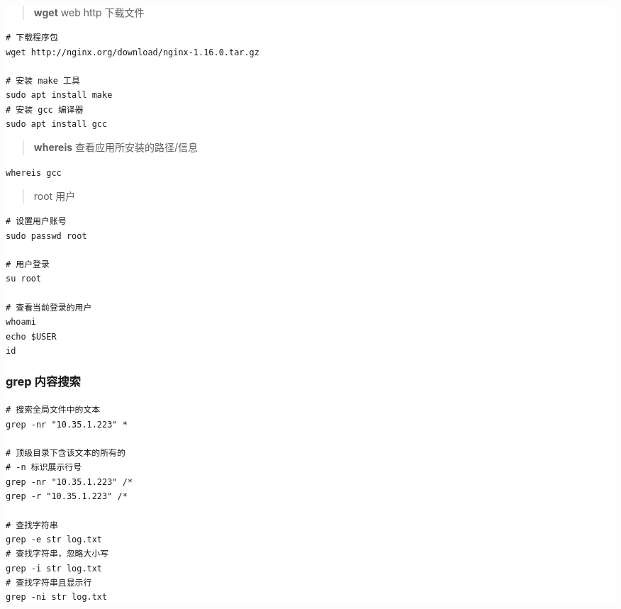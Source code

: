 



> **wget**    web http 下载文件 

```shell
# 下载程序包
wget http://nginx.org/download/nginx-1.16.0.tar.gz

# 安装 make 工具
sudo apt install make
# 安装 gcc 编译器
sudo apt install gcc

```



> **whereis** 查看应用所安装的路径/信息

```shell
whereis gcc
```



> root 用户

```shell
# 设置用户账号
sudo passwd root

# 用户登录
su root

# 查看当前登录的用户
whoami
echo $USER
id
```



### grep 内容搜索



```shell
# 搜索全局文件中的文本
grep -nr "10.35.1.223" *

# 顶级目录下含该文本的所有的
# -n 标识展示行号
grep -nr "10.35.1.223" /*
grep -r "10.35.1.223" /*

# 查找字符串
grep -e str log.txt
# 查找字符串，忽略大小写
grep -i str log.txt
# 查找字符串且显示行
grep -ni str log.txt
```
